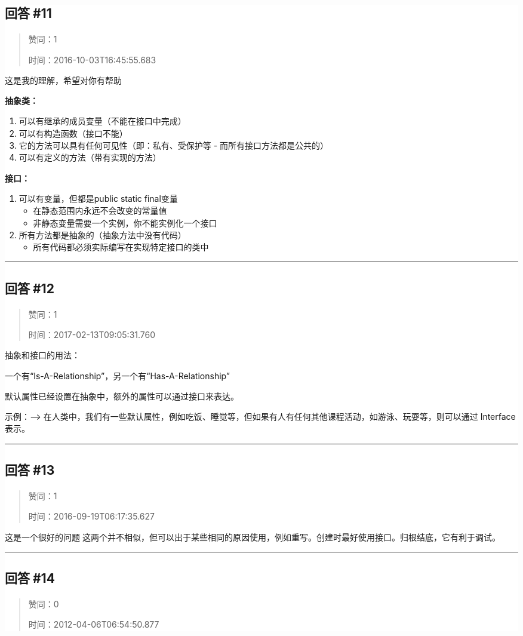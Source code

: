 ## 回答 #11

> 赞同：1
> 
> 时间：2016-10-03T16:45:55.683

这是我的理解，希望对你有帮助

**抽象类：**

1.  可以有继承的成员变量（不能在接口中完成）
2.  可以有构造函数（接口不能）
3.  它的方法可以具有任何可见性（即：私有、受保护等 - 而所有接口方法都是公共的）
4.  可以有定义的方法（带有实现的方法）

**接口：**

1.  可以有变量，但都是public static final变量
    *   在静态范围内永远不会改变的常量值
    *   非静态变量需要一个实例，你不能实例化一个接口
2.  所有方法都是抽象的（抽象方法中没有代码）
    *   所有代码都必须实际编写在实现特定接口的类中

* * *

## 回答 #12

> 赞同：1
> 
> 时间：2017-02-13T09:05:31.760

抽象和接口的用法：

一个有“Is-A-Relationship”，另一个有“Has-A-Relationship”

默认属性已经设置在抽象中，额外的属性可以通过接口来表达。

示例：--> 在人类中，我们有一些默认属性，例如吃饭、睡觉等，但如果有人有任何其他课程活动，如游泳、玩耍等，则可以通过 Interface 表示。

* * *

## 回答 #13

> 赞同：1
> 
> 时间：2016-09-19T06:17:35.627

这是一个很好的问题 这两个并不相似，但可以出于某些相同的原因使用，例如重写。创建时最好使用接口。归根结底，它有利于调试。

* * *

## 回答 #14

> 赞同：0
> 
> 时间：2012-04-06T06:54:50.877
